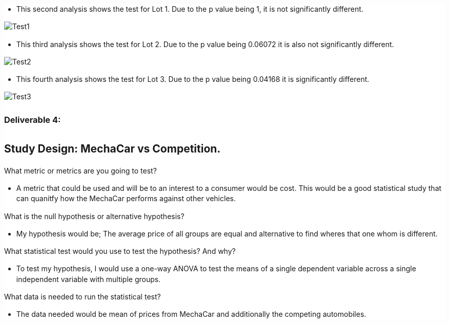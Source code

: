 - This second analysis shows the test for Lot 1. Due to the p value being 1, it is not significantly different. 

<img width="598" alt="Test1" src="https://user-images.githubusercontent.com/95388367/161450782-66ed6865-61aa-4032-8149-10a25dc54bf5.png">

- This third analysis shows the test for Lot 2. Due to the p value being 0.06072 it is also not significantly different. 

<img width="591" alt="Test2" src="https://user-images.githubusercontent.com/95388367/161450787-3772b0af-5f2a-4455-9608-0f2985ab264e.png">

- This fourth analysis shows the test for Lot 3. Due to the p value being 0.04168 it is significantly different. 
<img width="592" alt="Test3" src="https://user-images.githubusercontent.com/95388367/161455623-5fc06c28-e39b-4e15-a8ca-d7e09c364afb.png">





### Deliverable 4: 
## Study Design: MechaCar vs Competition.

What metric or metrics are you going to test?
- A metric that could be used and will be to an interest to a consumer would be cost. This would be a good statistical study that can quanitfy how the MechaCar performs against other vehicles. 

What is the null hypothesis or alternative hypothesis?
- My hypothesis would be; The average price of all groups are equal and alternative to find wheres that one whom is different. 

What statistical test would you use to test the hypothesis? And why?
- To test my hypothesis, I would use a one-way ANOVA to test the means of a single dependent variable across a single independent variable with multiple groups.

What data is needed to run the statistical test?
- The data needed would be mean of prices from MechaCar and additionally the competing automobiles. 
